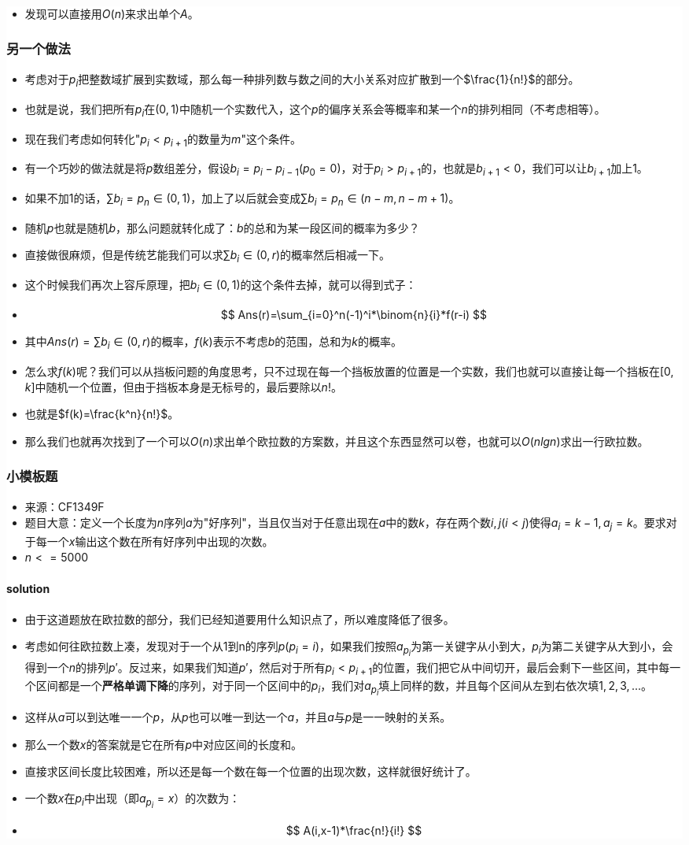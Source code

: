 - 发现可以直接用$O(n)$来求出单个$A$。



### 另一个做法

- 考虑对于$p_i$把整数域扩展到实数域，那么每一种排列数与数之间的大小关系对应扩散到一个$\frac{1}{n!}$的部分。

- 也就是说，我们把所有$p_i$​在$(0,1)$​中随机一个实数代入，这个$p$​的偏序关系会等概率和某一个$n$​​的排列相同（不考虑相等）。

- 现在我们考虑如何转化"$p_i<p_{i+1}$的数量为$m$​"这个条件。

- 有一个巧妙的做法就是将$p$​​数组差分，假设$b_i=p_i-p_{i-1}(p_0=0)$​，对于$p_i>p_{i+1}$​的，也就是$b_{i+1}<0$​，我们可以让$b_{i+1}$​加上1。

- 如果不加1的话，$\sum b_i=p_n \in(0,1)$​，加上了以后就会变成$\sum b_i=p_n \in (n-m,n-m+1)$。

- 随机$p$也就是随机$b$，那么问题就转化成了：$b$的总和为某一段区间的概率为多少？

- 直接做很麻烦，但是传统艺能我们可以求$\sum b_i \in (0,r)$的概率然后相减一下。

- 这个时候我们再次上容斥原理，把$b_i \in (0,1)$的这个条件去掉，就可以得到式子：

- $$
  Ans(r)=\sum_{i=0}^n(-1)^i*\binom{n}{i}*f(r-i)
  $$

- 其中$Ans(r)=\sum b_i \in (0,r)$的概率，$f(k)$表示不考虑$b$的范围，总和为$k$的概率。

- 怎么求$f(k)$呢？我们可以从挡板问题的角度思考，只不过现在每一个挡板放置的位置是一个实数，我们也就可以直接让每一个挡板在$[0,k]$中随机一个位置，但由于挡板本身是无标号的，最后要除以$n!$。

- 也就是$f(k)=\frac{k^n}{n!}$。

- 那么我们也就再次找到了一个可以$O(n)$求出单个欧拉数的方案数，并且这个东西显然可以卷，也就可以$O(nlgn)$求出一行欧拉数。



### 小模板题

- 来源：CF1349F
- 题目大意：定义一个长度为$n$序列$a$​为"好序列"，当且仅当对于任意出现在$a$中的数$k$，存在两个数$i,j(i<j)$使得$a_i=k-1,a_j=k$。要求对于每一个$x$输出这个数在所有好序列中出现的次数。
- $n<=5000$

#### solution

- 由于这道题放在欧拉数的部分，我们已经知道要用什么知识点了，所以难度降低了很多。

- 考虑如何往欧拉数上凑，发现对于一个从1到n的序列$p(p_i=i)$，如果我们按照$a_{p_i}$为第一关键字从小到大，$p_i$为第二关键字从大到小，会得到一个$n$的排列$p'$。反过来，如果我们知道$p'$，然后对于所有$p_i<p_{i+1}$​的位置，我们把它从中间切开，最后会剩下一些区间，其中每一个区间都是一个**严格单调下降**的序列，对于同一个区间中的$p_i$，我们对$a_{p_i}$填上同样的数，并且每个区间从左到右依次填$1,2,3,...$。

- 这样从$a$可以到达唯一一个$p$，从$p$也可以唯一到达一个$a$，并且$a$与$p$是一一映射的关系。

- 那么一个数$x$的答案就是它在所有$p$​中对应区间的长度和。

- 直接求区间长度比较困难，所以还是每一个数在每一个位置的出现次数，这样就很好统计了。

- 一个数$x$在$p_i$中出现（即$a_{p_i}=x$）的次数为：

- $$
  A(i,x-1)*\frac{n!}{i!}
  $$
